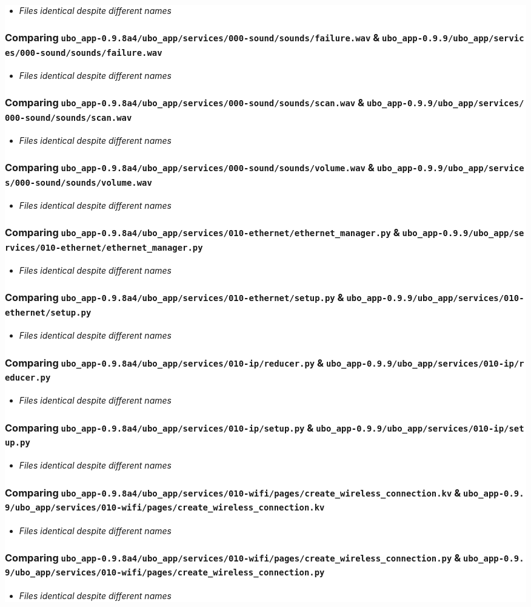 * *Files identical despite different names*

### Comparing `ubo_app-0.9.8a4/ubo_app/services/000-sound/sounds/failure.wav` & `ubo_app-0.9.9/ubo_app/services/000-sound/sounds/failure.wav`

 * *Files identical despite different names*

### Comparing `ubo_app-0.9.8a4/ubo_app/services/000-sound/sounds/scan.wav` & `ubo_app-0.9.9/ubo_app/services/000-sound/sounds/scan.wav`

 * *Files identical despite different names*

### Comparing `ubo_app-0.9.8a4/ubo_app/services/000-sound/sounds/volume.wav` & `ubo_app-0.9.9/ubo_app/services/000-sound/sounds/volume.wav`

 * *Files identical despite different names*

### Comparing `ubo_app-0.9.8a4/ubo_app/services/010-ethernet/ethernet_manager.py` & `ubo_app-0.9.9/ubo_app/services/010-ethernet/ethernet_manager.py`

 * *Files identical despite different names*

### Comparing `ubo_app-0.9.8a4/ubo_app/services/010-ethernet/setup.py` & `ubo_app-0.9.9/ubo_app/services/010-ethernet/setup.py`

 * *Files identical despite different names*

### Comparing `ubo_app-0.9.8a4/ubo_app/services/010-ip/reducer.py` & `ubo_app-0.9.9/ubo_app/services/010-ip/reducer.py`

 * *Files identical despite different names*

### Comparing `ubo_app-0.9.8a4/ubo_app/services/010-ip/setup.py` & `ubo_app-0.9.9/ubo_app/services/010-ip/setup.py`

 * *Files identical despite different names*

### Comparing `ubo_app-0.9.8a4/ubo_app/services/010-wifi/pages/create_wireless_connection.kv` & `ubo_app-0.9.9/ubo_app/services/010-wifi/pages/create_wireless_connection.kv`

 * *Files identical despite different names*

### Comparing `ubo_app-0.9.8a4/ubo_app/services/010-wifi/pages/create_wireless_connection.py` & `ubo_app-0.9.9/ubo_app/services/010-wifi/pages/create_wireless_connection.py`

 * *Files identical despite different names*
